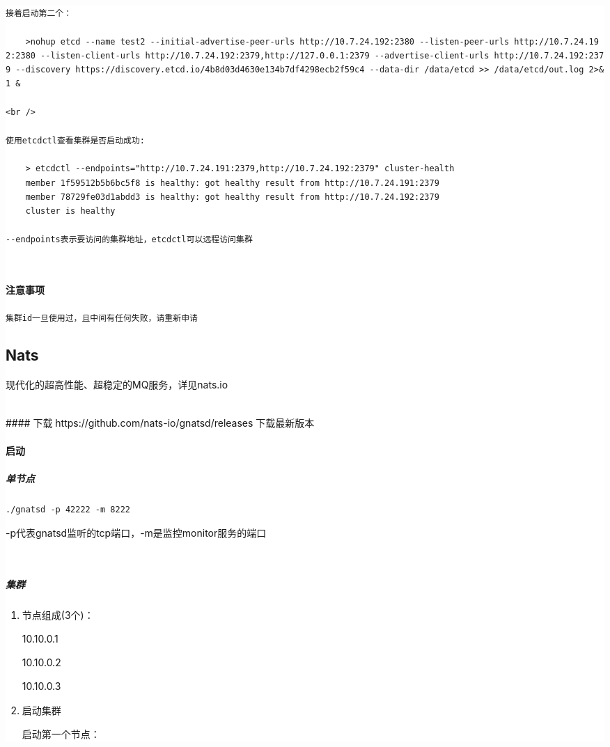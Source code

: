     接着启动第二个：

        >nohup etcd --name test2 --initial-advertise-peer-urls http://10.7.24.192:2380 --listen-peer-urls http://10.7.24.192:2380 --listen-client-urls http://10.7.24.192:2379,http://127.0.0.1:2379 --advertise-client-urls http://10.7.24.192:2379 --discovery https://discovery.etcd.io/4b8d03d4630e134b7df4298ecb2f59c4 --data-dir /data/etcd >> /data/etcd/out.log 2>&1 &
        
    <br />

    使用etcdctl查看集群是否启动成功:
   
        > etcdctl --endpoints="http://10.7.24.191:2379,http://10.7.24.192:2379" cluster-health
        member 1f59512b5b6bc5f8 is healthy: got healthy result from http://10.7.24.191:2379
        member 78729fe03d1abdd3 is healthy: got healthy result from http://10.7.24.192:2379
        cluster is healthy

    --endpoints表示要访问的集群地址，etcdctl可以远程访问集群

<br />

#### 注意事项

    集群id一旦使用过，且中间有任何失败，请重新申请



## Nats
现代化的超高性能、超稳定的MQ服务，详见nats.io

<br />
#### 下载
https://github.com/nats-io/gnatsd/releases 下载最新版本

<br />

#### 启动

##### 单节点

```
./gnatsd -p 42222 -m 8222
```

-p代表gnatsd监听的tcp端口，-m是监控monitor服务的端口

<br />

##### 集群

1. 节点组成(3个)：

    10.10.0.1

    10.10.0.2

    10.10.0.3

2. 启动集群

    启动第一个节点：
